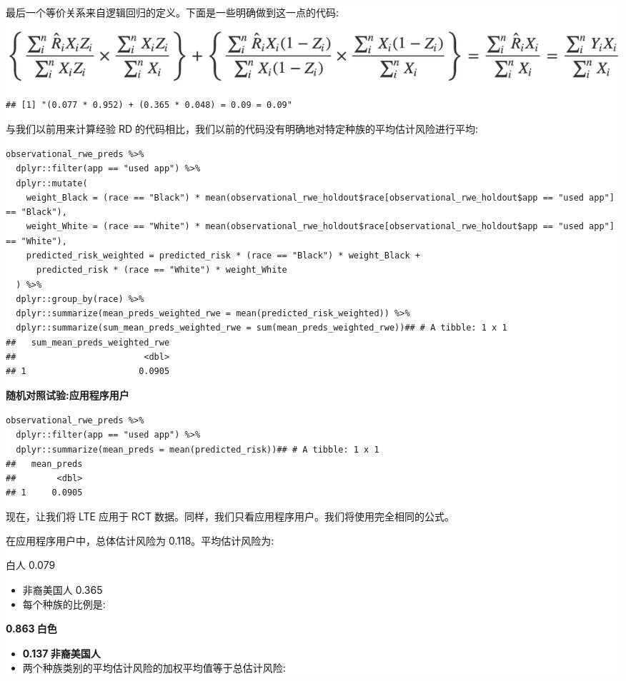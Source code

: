 最后一个等价关系来自逻辑回归的定义。下面是一些明确做到这一点的代码:

![](img/792030778fbb9b2f462834e615531ad9.png)

```
## [1] "(0.077 * 0.952) + (0.365 * 0.048) = 0.09 = 0.09"
```

与我们以前用来计算经验 RD 的代码相比，我们以前的代码没有明确地对特定种族的平均估计风险进行平均:

```
observational_rwe_preds %>%
  dplyr::filter(app == "used app") %>%
  dplyr::mutate(
    weight_Black = (race == "Black") * mean(observational_rwe_holdout$race[observational_rwe_holdout$app == "used app"] == "Black"),
    weight_White = (race == "White") * mean(observational_rwe_holdout$race[observational_rwe_holdout$app == "used app"] == "White"),
    predicted_risk_weighted = predicted_risk * (race == "Black") * weight_Black +
      predicted_risk * (race == "White") * weight_White
  ) %>%
  dplyr::group_by(race) %>%
  dplyr::summarize(mean_preds_weighted_rwe = mean(predicted_risk_weighted)) %>%
  dplyr::summarize(sum_mean_preds_weighted_rwe = sum(mean_preds_weighted_rwe))## # A tibble: 1 x 1
##   sum_mean_preds_weighted_rwe
##                         <dbl>
## 1                      0.0905
```

**随机对照试验:应用程序用户**

```
observational_rwe_preds %>%
  dplyr::filter(app == "used app") %>%
  dplyr::summarize(mean_preds = mean(predicted_risk))## # A tibble: 1 x 1
##   mean_preds
##        <dbl>
## 1     0.0905 
```

现在，让我们将 LTE 应用于 RCT 数据。同样，我们只看应用程序用户。我们将使用完全相同的公式。

在应用程序用户中，总体估计风险为 0.118。平均估计风险为:

白人 0.079

*   非裔美国人 0.365
*   每个种族的比例是:

**0.863 白色**

*   **0.137 非裔美国人**
*   两个种族类别的平均估计风险的加权平均值等于总估计风险:
